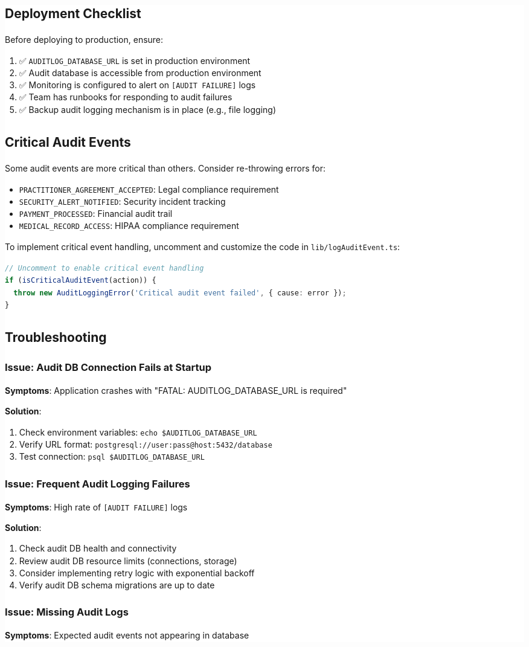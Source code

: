 ## Deployment Checklist

Before deploying to production, ensure:

1. ✅ `AUDITLOG_DATABASE_URL` is set in production environment
2. ✅ Audit database is accessible from production environment
3. ✅ Monitoring is configured to alert on `[AUDIT FAILURE]` logs
4. ✅ Team has runbooks for responding to audit failures
5. ✅ Backup audit logging mechanism is in place (e.g., file logging)

## Critical Audit Events

Some audit events are more critical than others. Consider re-throwing errors for:

- `PRACTITIONER_AGREEMENT_ACCEPTED`: Legal compliance requirement
- `SECURITY_ALERT_NOTIFIED`: Security incident tracking
- `PAYMENT_PROCESSED`: Financial audit trail
- `MEDICAL_RECORD_ACCESS`: HIPAA compliance requirement

To implement critical event handling, uncomment and customize the code in `lib/logAuditEvent.ts`:

```typescript
// Uncomment to enable critical event handling
if (isCriticalAuditEvent(action)) {
  throw new AuditLoggingError('Critical audit event failed', { cause: error });
}
```

## Troubleshooting

### Issue: Audit DB Connection Fails at Startup

**Symptoms**: Application crashes with "FATAL: AUDITLOG_DATABASE_URL is required"

**Solution**:

1. Check environment variables: `echo $AUDITLOG_DATABASE_URL`
2. Verify URL format: `postgresql://user:pass@host:5432/database`
3. Test connection: `psql $AUDITLOG_DATABASE_URL`

### Issue: Frequent Audit Logging Failures

**Symptoms**: High rate of `[AUDIT FAILURE]` logs

**Solution**:

1. Check audit DB health and connectivity
2. Review audit DB resource limits (connections, storage)
3. Consider implementing retry logic with exponential backoff
4. Verify audit DB schema migrations are up to date

### Issue: Missing Audit Logs

**Symptoms**: Expected audit events not appearing in database
